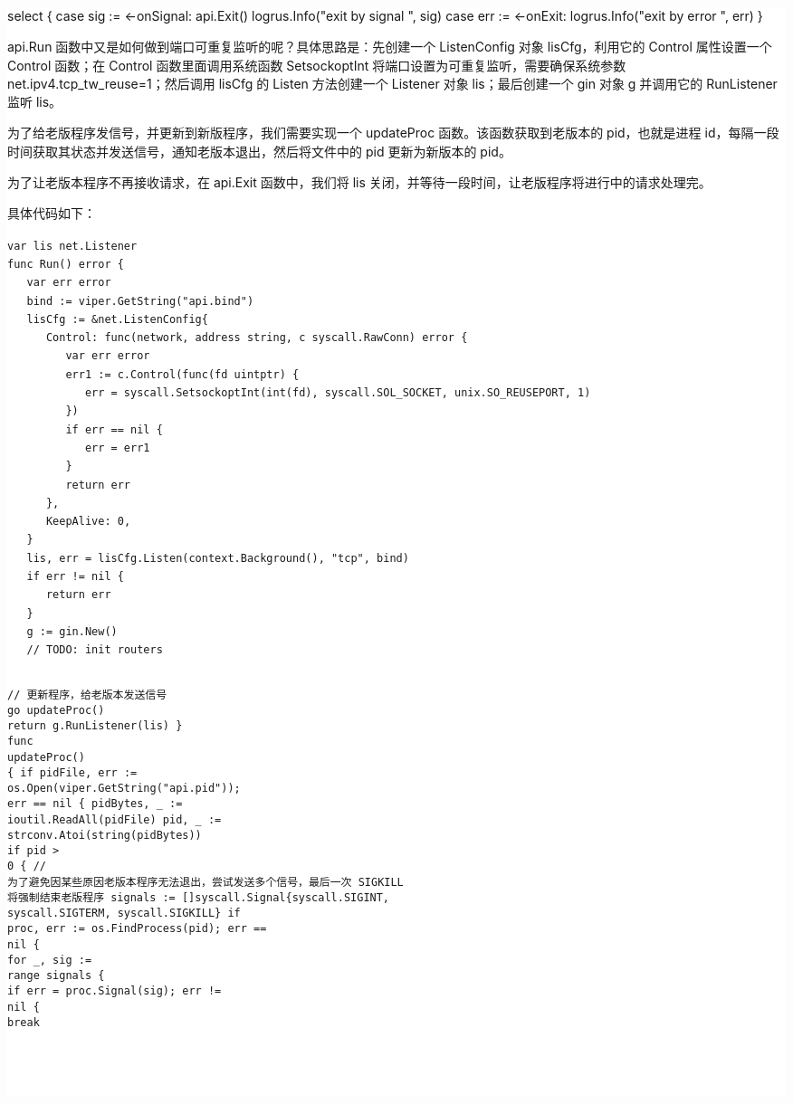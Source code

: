 <span class="hljs-keyword">select</span> {
<span class="hljs-keyword">case</span> sig := &lt;-onSignal:
   api.Exit()
   logrus.Info(<span class="hljs-string">"exit by signal "</span>, sig)
<span class="hljs-keyword">case</span> err := &lt;-onExit:
   logrus.Info(<span class="hljs-string">"exit by error "</span>, err)
}
</code></pre>
<p data-nodeid="204243">api.Run 函数中又是如何做到端口可重复监听的呢？具体思路是：先创建一个 ListenConfig 对象 lisCfg，利用它的 Control 属性设置一个 Control 函数；在 Control 函数里面调用系统函数 SetsockoptInt 将端口设置为可重复监听，需要确保系统参数 net.ipv4.tcp_tw_reuse=1；然后调用 lisCfg 的 Listen 方法创建一个 Listener 对象 lis；最后创建一个 gin 对象 g 并调用它的 RunListener 监听 lis。</p>
<p data-nodeid="204244">为了给老版程序发信号，并更新到新版程序，我们需要实现一个 updateProc 函数。该函数获取到老版本的 pid，也就是进程 id，每隔一段时间获取其状态并发送信号，通知老版本退出，然后将文件中的 pid 更新为新版本的 pid。</p>
<p data-nodeid="204245">为了让老版本程序不再接收请求，在 api.Exit 函数中，我们将 lis 关闭，并等待一段时间，让老版程序将进行中的请求处理完。</p>
<p data-nodeid="204246">具体代码如下：</p>
<pre class="lang-go" data-nodeid="204247"><code data-language="go"><span class="hljs-keyword">var</span> lis net.Listener
<span class="hljs-function"><span class="hljs-keyword">func</span> <span class="hljs-title">Run</span><span class="hljs-params">()</span> <span class="hljs-title">error</span></span> {
   <span class="hljs-keyword">var</span> err error
   bind := viper.GetString(<span class="hljs-string">"api.bind"</span>)
   lisCfg := &amp;net.ListenConfig{
      Control: <span class="hljs-function"><span class="hljs-keyword">func</span><span class="hljs-params">(network, address <span class="hljs-keyword">string</span>, c syscall.RawConn)</span> <span class="hljs-title">error</span></span> {
         <span class="hljs-keyword">var</span> err error
         err1 := c.Control(<span class="hljs-function"><span class="hljs-keyword">func</span><span class="hljs-params">(fd <span class="hljs-keyword">uintptr</span>)</span></span> {
            err = syscall.SetsockoptInt(<span class="hljs-keyword">int</span>(fd), syscall.SOL_SOCKET, unix.SO_REUSEPORT, <span class="hljs-number">1</span>)
         })
         <span class="hljs-keyword">if</span> err == <span class="hljs-literal">nil</span> {
            err = err1
         }
         <span class="hljs-keyword">return</span> err
      },
      KeepAlive: <span class="hljs-number">0</span>,
   }
   lis, err = lisCfg.Listen(context.Background(), <span class="hljs-string">"tcp"</span>, bind)
   <span class="hljs-keyword">if</span> err != <span class="hljs-literal">nil</span> {
      <span class="hljs-keyword">return</span> err
   }
   g := gin.New()
   <span class="hljs-comment">// <span class="hljs-doctag">TODO:</span> init routers</span>

   <span class="hljs-comment">// 更新程序，给老版本发送信号</span>
   <span class="hljs-keyword">go</span> updateProc()
   <span class="hljs-keyword">return</span> g.RunListener(lis)
}
<span class="hljs-function"><span class="hljs-keyword">func</span> <span class="hljs-title">updateProc</span><span class="hljs-params">()</span></span> {
   <span class="hljs-keyword">if</span> pidFile, err := os.Open(viper.GetString(<span class="hljs-string">"api.pid"</span>)); err == <span class="hljs-literal">nil</span> {
      pidBytes, _ := ioutil.ReadAll(pidFile)
      pid, _ := strconv.Atoi(<span class="hljs-keyword">string</span>(pidBytes))
      <span class="hljs-keyword">if</span> pid &gt; <span class="hljs-number">0</span> {
         <span class="hljs-comment">// 为了避免因某些原因老版本程序无法退出，尝试发送多个信号，最后一次 SIGKILL 将强制结束老版程序</span>
         signals := []syscall.Signal{syscall.SIGINT, syscall.SIGTERM, syscall.SIGKILL}
         <span class="hljs-keyword">if</span> proc, err := os.FindProcess(pid); err == <span class="hljs-literal">nil</span> {
            <span class="hljs-keyword">for</span> _, sig := <span class="hljs-keyword">range</span> signals {
               <span class="hljs-keyword">if</span> err = proc.Signal(sig); err != <span class="hljs-literal">nil</span> {
                  <span class="hljs-keyword">break</span>
